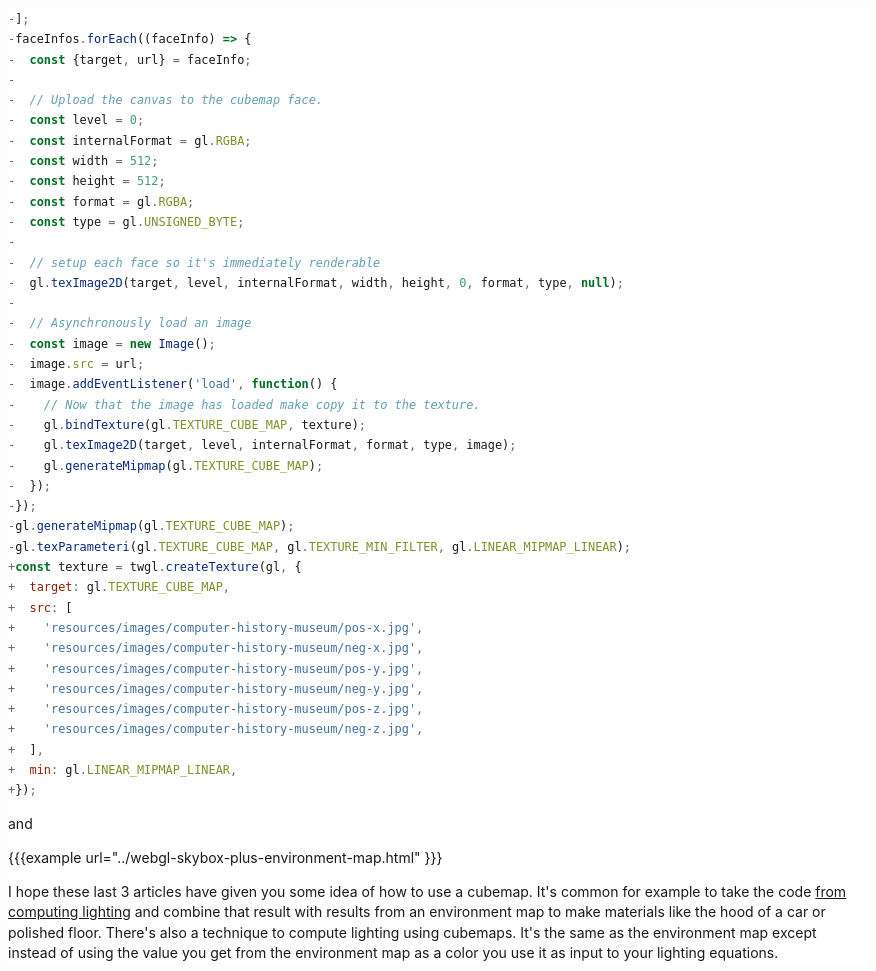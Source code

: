```js
-];
-faceInfos.forEach((faceInfo) => {
-  const {target, url} = faceInfo;
-
-  // Upload the canvas to the cubemap face.
-  const level = 0;
-  const internalFormat = gl.RGBA;
-  const width = 512;
-  const height = 512;
-  const format = gl.RGBA;
-  const type = gl.UNSIGNED_BYTE;
-
-  // setup each face so it's immediately renderable
-  gl.texImage2D(target, level, internalFormat, width, height, 0, format, type, null);
-
-  // Asynchronously load an image
-  const image = new Image();
-  image.src = url;
-  image.addEventListener('load', function() {
-    // Now that the image has loaded make copy it to the texture.
-    gl.bindTexture(gl.TEXTURE_CUBE_MAP, texture);
-    gl.texImage2D(target, level, internalFormat, format, type, image);
-    gl.generateMipmap(gl.TEXTURE_CUBE_MAP);
-  });
-});
-gl.generateMipmap(gl.TEXTURE_CUBE_MAP);
-gl.texParameteri(gl.TEXTURE_CUBE_MAP, gl.TEXTURE_MIN_FILTER, gl.LINEAR_MIPMAP_LINEAR);
+const texture = twgl.createTexture(gl, {
+  target: gl.TEXTURE_CUBE_MAP,
+  src: [
+    'resources/images/computer-history-museum/pos-x.jpg',
+    'resources/images/computer-history-museum/neg-x.jpg',
+    'resources/images/computer-history-museum/pos-y.jpg',
+    'resources/images/computer-history-museum/neg-y.jpg',
+    'resources/images/computer-history-museum/pos-z.jpg',
+    'resources/images/computer-history-museum/neg-z.jpg',
+  ],
+  min: gl.LINEAR_MIPMAP_LINEAR,
+});
```

and

{{{example url="../webgl-skybox-plus-environment-map.html" }}}

I hope these last 3 articles have given you some idea of how to use a cubemap.
It's common for example to take the code [from computing lighting](webgl-3d-lighting-spot.html)
and combine that result with results from
an environment map to make materials like the hood of a car or polished floor.
There's also a technique to compute lighting using cubemaps. It's the same as the
environment map except instead of using the value you get from the environment
map as a color you use it as input to your lighting equations.


